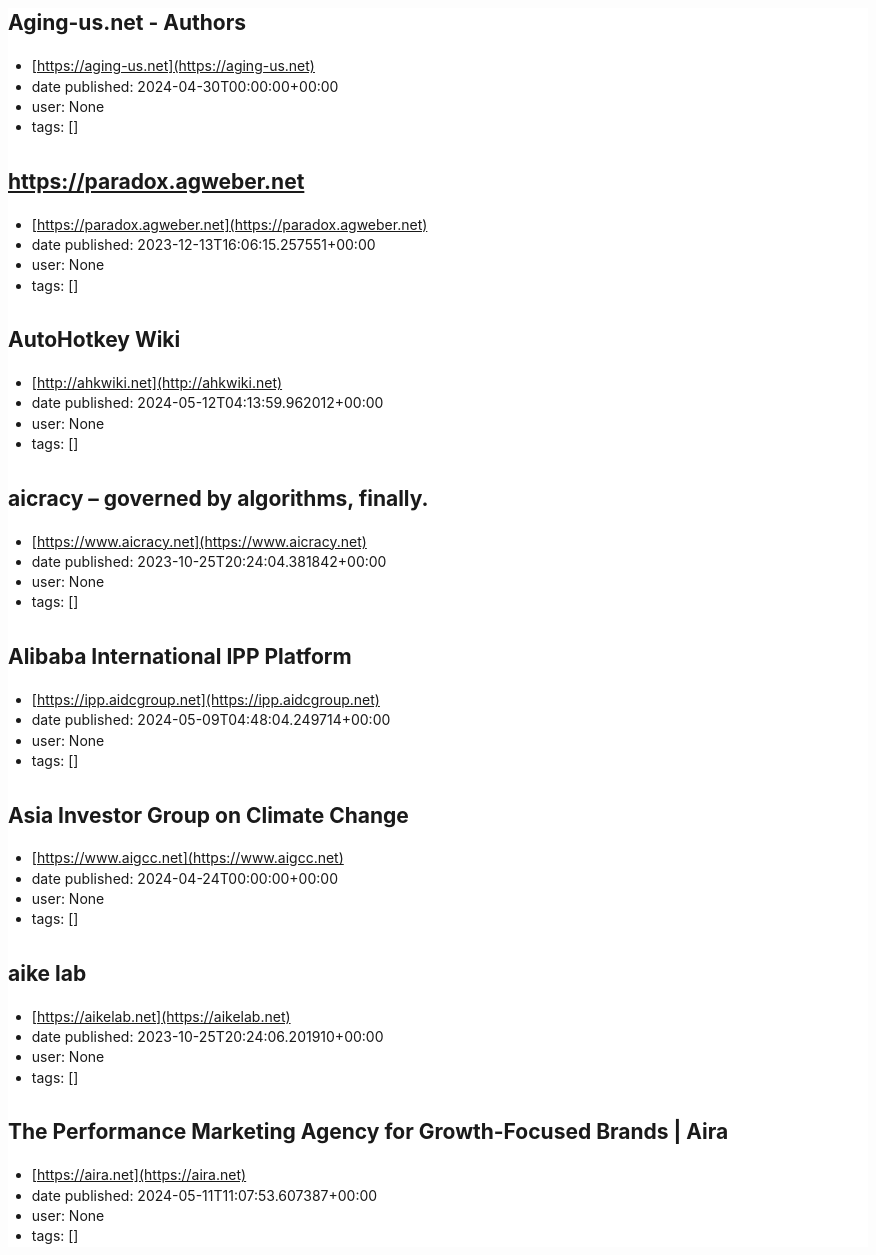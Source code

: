 ## Aging-us.net - Authors
 - [https://aging-us.net](https://aging-us.net)
 - date published: 2024-04-30T00:00:00+00:00
 - user: None
 - tags: []

## https://paradox.agweber.net
 - [https://paradox.agweber.net](https://paradox.agweber.net)
 - date published: 2023-12-13T16:06:15.257551+00:00
 - user: None
 - tags: []

## AutoHotkey Wiki
 - [http://ahkwiki.net](http://ahkwiki.net)
 - date published: 2024-05-12T04:13:59.962012+00:00
 - user: None
 - tags: []

## aicracy – governed by algorithms, finally.
 - [https://www.aicracy.net](https://www.aicracy.net)
 - date published: 2023-10-25T20:24:04.381842+00:00
 - user: None
 - tags: []

## Alibaba International IPP Platform
 - [https://ipp.aidcgroup.net](https://ipp.aidcgroup.net)
 - date published: 2024-05-09T04:48:04.249714+00:00
 - user: None
 - tags: []

## Asia Investor Group on Climate Change
 - [https://www.aigcc.net](https://www.aigcc.net)
 - date published: 2024-04-24T00:00:00+00:00
 - user: None
 - tags: []

## aike lab
 - [https://aikelab.net](https://aikelab.net)
 - date published: 2023-10-25T20:24:06.201910+00:00
 - user: None
 - tags: []

## The Performance Marketing Agency for Growth-Focused Brands | Aira
 - [https://aira.net](https://aira.net)
 - date published: 2024-05-11T11:07:53.607387+00:00
 - user: None
 - tags: []
